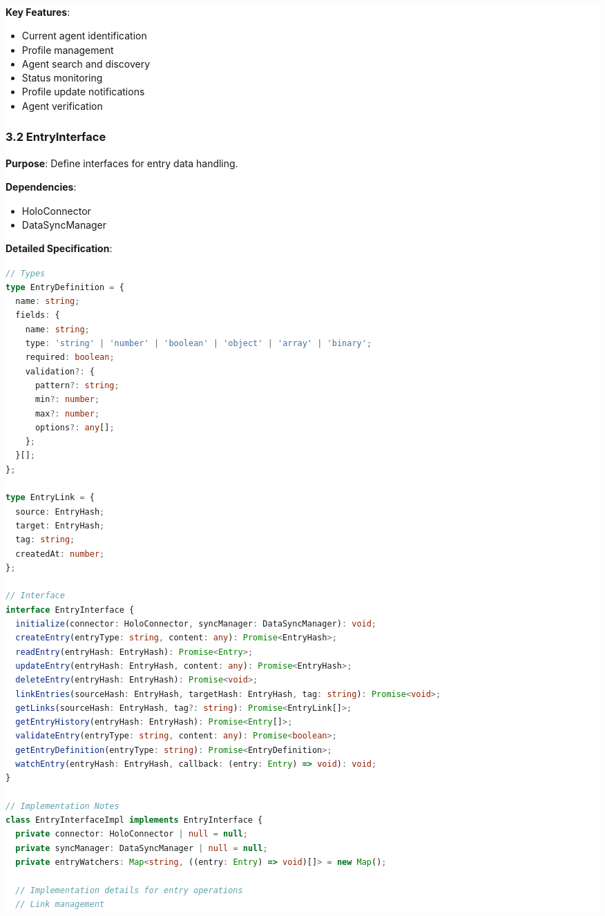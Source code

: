 
**Key Features**:
- Current agent identification
- Profile management
- Agent search and discovery
- Status monitoring
- Profile update notifications
- Agent verification

### 3.2 EntryInterface

**Purpose**: Define interfaces for entry data handling.

**Dependencies**:
- HoloConnector
- DataSyncManager

**Detailed Specification**:

```typescript
// Types
type EntryDefinition = {
  name: string;
  fields: {
    name: string;
    type: 'string' | 'number' | 'boolean' | 'object' | 'array' | 'binary';
    required: boolean;
    validation?: {
      pattern?: string;
      min?: number;
      max?: number;
      options?: any[];
    };
  }[];
};

type EntryLink = {
  source: EntryHash;
  target: EntryHash;
  tag: string;
  createdAt: number;
};

// Interface
interface EntryInterface {
  initialize(connector: HoloConnector, syncManager: DataSyncManager): void;
  createEntry(entryType: string, content: any): Promise<EntryHash>;
  readEntry(entryHash: EntryHash): Promise<Entry>;
  updateEntry(entryHash: EntryHash, content: any): Promise<EntryHash>;
  deleteEntry(entryHash: EntryHash): Promise<void>;
  linkEntries(sourceHash: EntryHash, targetHash: EntryHash, tag: string): Promise<void>;
  getLinks(sourceHash: EntryHash, tag?: string): Promise<EntryLink[]>;
  getEntryHistory(entryHash: EntryHash): Promise<Entry[]>;
  validateEntry(entryType: string, content: any): Promise<boolean>;
  getEntryDefinition(entryType: string): Promise<EntryDefinition>;
  watchEntry(entryHash: EntryHash, callback: (entry: Entry) => void): void;
}

// Implementation Notes
class EntryInterfaceImpl implements EntryInterface {
  private connector: HoloConnector | null = null;
  private syncManager: DataSyncManager | null = null;
  private entryWatchers: Map<string, ((entry: Entry) => void)[]> = new Map();
  
  // Implementation details for entry operations
  // Link management
```